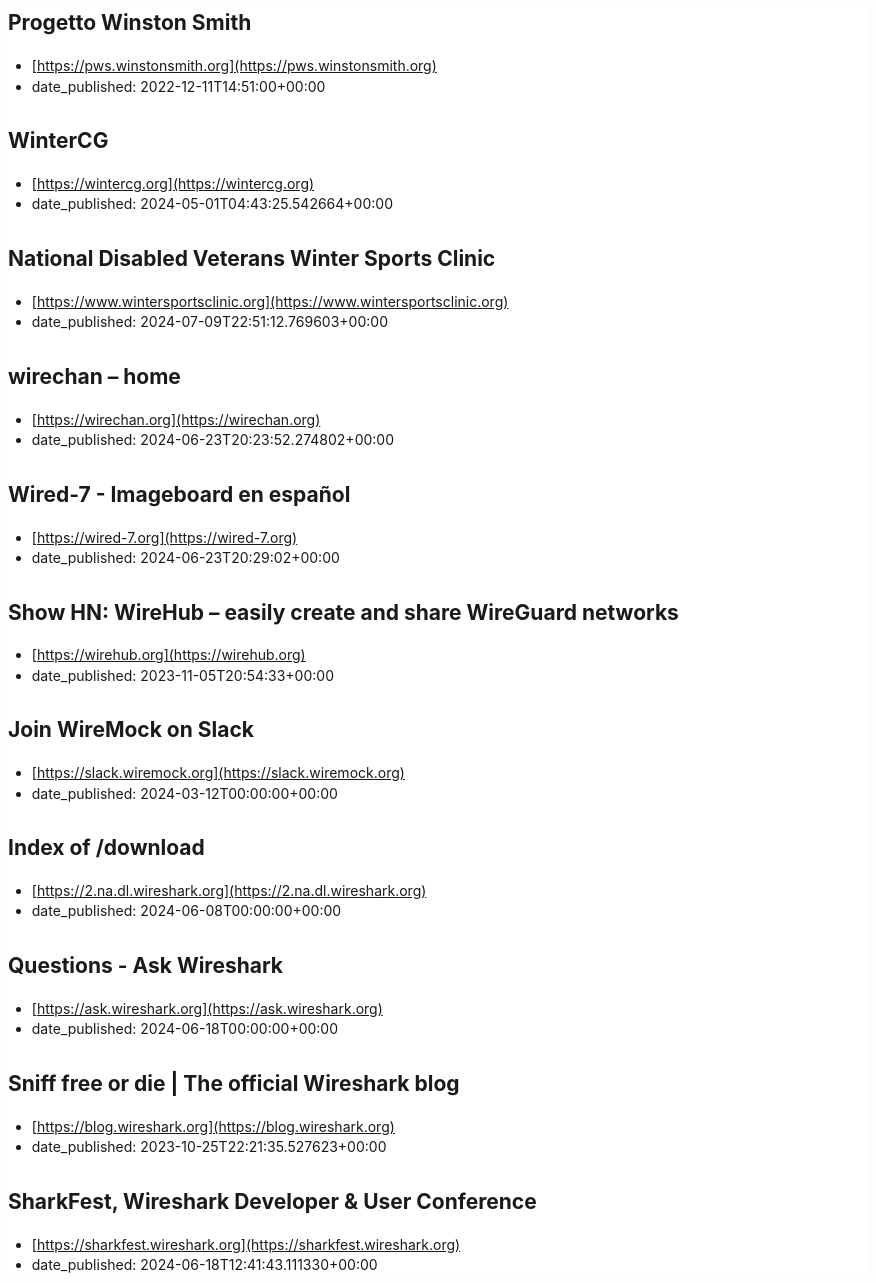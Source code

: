  ## Progetto Winston Smith
 - [https://pws.winstonsmith.org](https://pws.winstonsmith.org)
 - date_published: 2022-12-11T14:51:00+00:00

 ## WinterCG
 - [https://wintercg.org](https://wintercg.org)
 - date_published: 2024-05-01T04:43:25.542664+00:00

 ## National Disabled Veterans Winter Sports Clinic
 - [https://www.wintersportsclinic.org](https://www.wintersportsclinic.org)
 - date_published: 2024-07-09T22:51:12.769603+00:00

 ## wirechan – home
 - [https://wirechan.org](https://wirechan.org)
 - date_published: 2024-06-23T20:23:52.274802+00:00

 ## Wired-7 - Imageboard en español
 - [https://wired-7.org](https://wired-7.org)
 - date_published: 2024-06-23T20:29:02+00:00

 ## Show HN: WireHub – easily create and share WireGuard networks
 - [https://wirehub.org](https://wirehub.org)
 - date_published: 2023-11-05T20:54:33+00:00

 ## Join WireMock on Slack
 - [https://slack.wiremock.org](https://slack.wiremock.org)
 - date_published: 2024-03-12T00:00:00+00:00

 ## Index of /download
 - [https://2.na.dl.wireshark.org](https://2.na.dl.wireshark.org)
 - date_published: 2024-06-08T00:00:00+00:00

 ## Questions - Ask Wireshark
 - [https://ask.wireshark.org](https://ask.wireshark.org)
 - date_published: 2024-06-18T00:00:00+00:00

 ## Sniff free or die | The official Wireshark blog
 - [https://blog.wireshark.org](https://blog.wireshark.org)
 - date_published: 2023-10-25T22:21:35.527623+00:00

 ## SharkFest, Wireshark Developer & User Conference
 - [https://sharkfest.wireshark.org](https://sharkfest.wireshark.org)
 - date_published: 2024-06-18T12:41:43.111330+00:00
